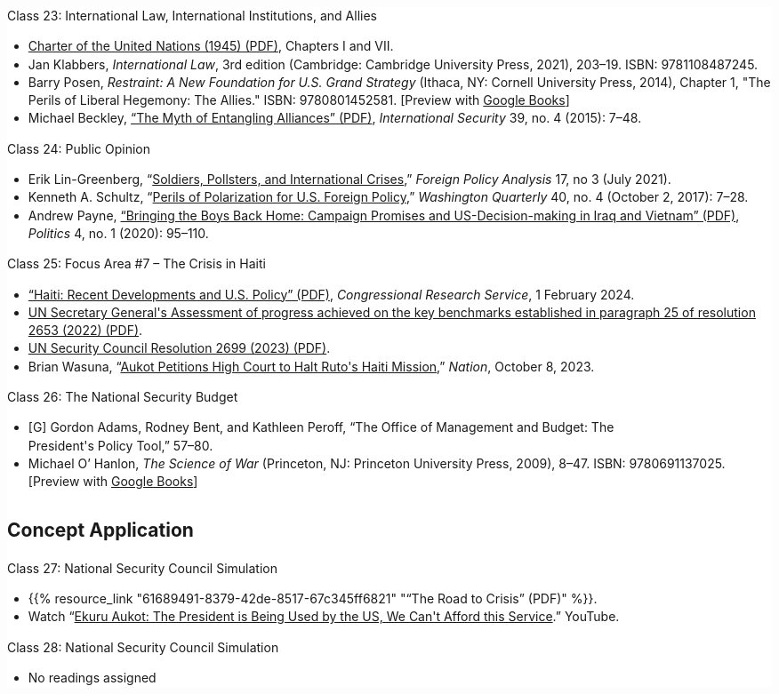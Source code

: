 Class 23: International Law, International Institutions, and Allies

- [Charter of the United Nations (1945) (PDF)](https://treaties.un.org/doc/publication/ctc/uncharter.pdf), Chapters I and VII.
- Jan Klabbers, *International Law*, 3rd edition (Cambridge: Cambridge University Press, 2021), 203–19. ISBN: ‎9781108487245. 
- Barry Posen, *Restraint: A New Foundation for U.S. Grand Strategy* (Ithaca, NY: Cornell University Press, 2014), Chapter 1, "The Perils of Liberal Hegemony: The Allies." ISBN: 9780801452581. \[Preview with [Google Books](https://www.google.com/books/edition/Restraint/rnmuAwAAQBAJ?hl=en&gbpv=1)\]
- Michael Beckley, [“The Myth of Entangling Alliances” (PDF)](https://www.belfercenter.org/sites/default/files/files/publication/IS3904_pp007-048.pdf), *International Security* 39, no. 4 (2015): 7–48.

Class 24: Public Opinion

- Erik Lin-Greenberg, “[Soldiers, Pollsters, and International Crises](https://academic.oup.com/fpa/article/17/3/orab009/6218083),” *Foreign Policy Analysis* 17, no 3 (July 2021).
- Kenneth A. Schultz, “[Perils of Polarization for U.S. Foreign Policy](https://www.tandfonline.com/doi/full/10.1080/0163660X.2017.1406705),” *Washington Quarterly* 40, no. 4 (October 2, 2017): 7–28.
- Andrew Payne, [“Bringing the Boys Back Home: Campaign Promises and US-Decision-making in Iraq and Vietnam” (PDF)](https://openaccess.city.ac.uk/id/eprint/31465/1/payne-2020-bringing-the-boys-back-home-campaign-promises-and-us-decision-making-in-iraq-and-vietnam.pdf), *Politics* 4, no. 1 (2020): 95–110.

Class 25: Focus Area #7 – The Crisis in Haiti

- [“Haiti: Recent Developments and U.S. Policy” (PDF)](https://crsreports.congress.gov/product/pdf/R/R47394#:~:text=Separately%2C%20the%20Administration%20provided%20more,%29%2C%20supported%20by%20additional%20funds.), *Congressional Research Service*, 1 February 2024.
- [UN Secretary General's Assessment of progress achieved on the key benchmarks established in paragraph 25 of resolution 2653 (2022) (PDF)](https://digitallibrary.un.org/record/4022079?ln=en&v=pdf).
- [UN Security Council Resolution 2699 (2023) (PDF)](https://digitallibrary.un.org/record/4022890?ln=en&v=pdf).
- Brian Wasuna, “[Aukot Petitions High Court to Halt Ruto's Haiti Mission](https://nation.africa/kenya/news/aukot-petitions-high-court-to-halt-ruto-s-haiti-mission-4393220),” *Nation*, October 8, 2023.

Class 26: The National Security Budget

- \[G\] Gordon Adams, Rodney Bent, and Kathleen Peroff, “The Office of Management and Budget: The                    
    President's Policy Tool,” 57–80.
- Michael O’ Hanlon, *The Science of War* (Princeton, NJ: Princeton University Press, 2009), 8–47. ISBN: ‎9780691137025. \[Preview with [Google Books](https://www.google.com/books/edition/The_Science_of_War/GGmYDwAAQBAJ?hl=en&gbpv=1)\]

## Concept Application

Class 27: National Security Council Simulation

- {{% resource_link "61689491-8379-42de-8517-67c345ff6821" "“The Road to Crisis” (PDF)" %}}.
- Watch “[Ekuru Aukot: The President is Being Used by the US, We Can't Afford this Service](https://www.youtube.com/watch?v=7ZPP8pd2RoY).” YouTube.

Class 28: National Security Council Simulation

- No readings assigned